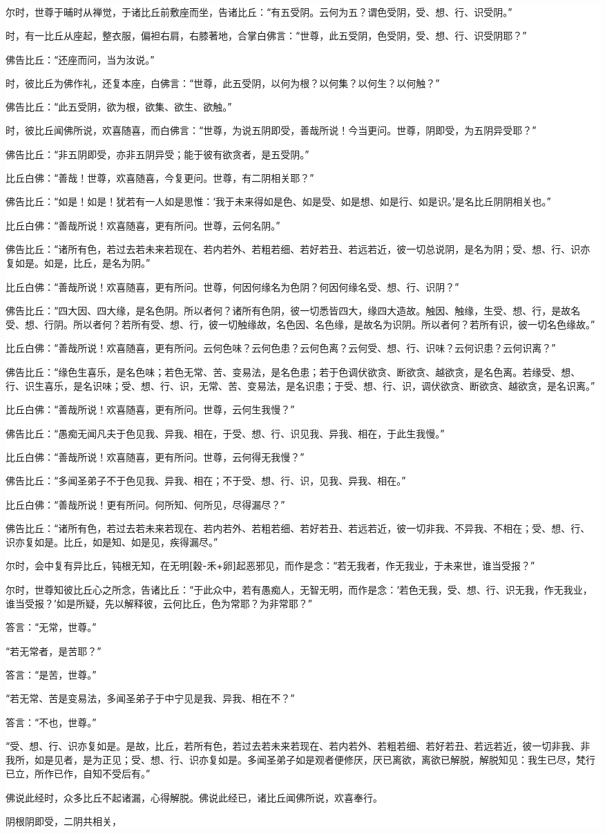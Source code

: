 尔时，世尊于晡时从禅觉，于诸比丘前敷座而坐，告诸比丘：“有五受阴。云何为五？谓色受阴，受、想、行、识受阴。”  

时，有一比丘从座起，整衣服，偏袒右肩，右膝著地，合掌白佛言：“世尊，此五受阴，色受阴，受、想、行、识受阴耶？”  

佛告比丘：“还座而问，当为汝说。”  

时，彼比丘为佛作礼，还复本座，白佛言：“世尊，此五受阴，以何为根？以何集？以何生？以何触？”  

佛告比丘：“此五受阴，欲为根，欲集、欲生、欲触。”  

时，彼比丘闻佛所说，欢喜随喜，而白佛言：“世尊，为说五阴即受，善哉所说！今当更问。世尊，阴即受，为五阴异受耶？”  

佛告比丘：“非五阴即受，亦非五阴异受；能于彼有欲贪者，是五受阴。”  

比丘白佛：“善哉！世尊，欢喜随喜，今复更问。世尊，有二阴相关耶？”  

佛告比丘：“如是！如是！犹若有一人如是思惟：‘我于未来得如是色、如是受、如是想、如是行、如是识。’是名比丘阴阴相关也。”  

比丘白佛：“善哉所说！欢喜随喜，更有所问。世尊，云何名阴。”  

佛告比丘：“诸所有色，若过去若未来若现在、若内若外、若粗若细、若好若丑、若远若近，彼一切总说阴，是名为阴；受、想、行、识亦复如是。如是，比丘，是名为阴。”  

比丘白佛：“善哉所说！欢喜随喜，更有所问。世尊，何因何缘名为色阴？何因何缘名受、想、行、识阴？”  

佛告比丘：“四大因、四大缘，是名色阴。所以者何？诸所有色阴，彼一切悉皆四大，缘四大造故。触因、触缘，生受、想、行，是故名受、想、行阴。所以者何？若所有受、想、行，彼一切触缘故，名色因、名色缘，是故名为识阴。所以者何？若所有识，彼一切名色缘故。”  

比丘白佛：“善哉所说！欢喜随喜，更有所问。云何色味？云何色患？云何色离？云何受、想、行、识味？云何识患？云何识离？”  

佛告比丘：“缘色生喜乐，是名色味；若色无常、苦、变易法，是名色患；若于色调伏欲贪、断欲贪、越欲贪，是名色离。若缘受、想、行、识生喜乐，是名识味；受、想、行、识，无常、苦、变易法，是名识患；于受、想、行、识，调伏欲贪、断欲贪、越欲贪，是名识离。”  

比丘白佛：“善哉所说！欢喜随喜，更有所问。世尊，云何生我慢？”  

佛告比丘：“愚痴无闻凡夫于色见我、异我、相在，于受、想、行、识见我、异我、相在，于此生我慢。”  

比丘白佛：“善哉所说！欢喜随喜，更有所问。世尊，云何得无我慢？”  

佛告比丘：“多闻圣弟子不于色见我、异我、相在；不于受、想、行、识，见我、异我、相在。”  

比丘白佛：“善哉所说！更有所问。何所知、何所见，尽得漏尽？”  

佛告比丘：“诸所有色，若过去若未来若现在、若内若外、若粗若细、若好若丑、若远若近，彼一切非我、不异我、不相在；受、想、行、识亦复如是。比丘，如是知、如是见，疾得漏尽。”  

尔时，会中复有异比丘，钝根无知，在无明[穀-禾+卵]起恶邪见，而作是念：“若无我者，作无我业，于未来世，谁当受报？”  

尔时，世尊知彼比丘心之所念，告诸比丘：“于此众中，若有愚痴人，无智无明，而作是念：‘若色无我，受、想、行、识无我，作无我业，谁当受报？’如是所疑，先以解释彼，云何比丘，色为常耶？为非常耶？”  

答言：“无常，世尊。”  

“若无常者，是苦耶？”  

答言：“是苦，世尊。”  

“若无常、苦是变易法，多闻圣弟子于中宁见是我、异我、相在不？”  

答言：“不也，世尊。”  

“受、想、行、识亦复如是。是故，比丘，若所有色，若过去若未来若现在、若内若外、若粗若细、若好若丑、若远若近，彼一切非我、非我所，如是见者，是为正见；受、想、行、识亦复如是。多闻圣弟子如是观者便修厌，厌已离欲，离欲已解脱，解脱知见：我生已尽，梵行已立，所作已作，自知不受后有。”  

佛说此经时，众多比丘不起诸漏，心得解脱。佛说此经已，诸比丘闻佛所说，欢喜奉行。  

阴根阴即受，二阴共相关，  

